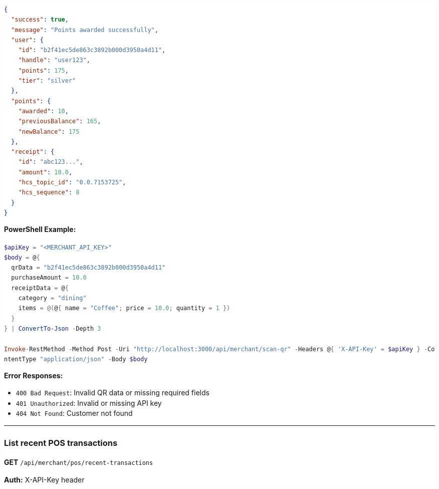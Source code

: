```json
{
  "success": true,
  "message": "Points awarded successfully",
  "user": {
    "id": "b2f41ec5de863c3892b000d3950a4d11",
    "handle": "user123",
    "points": 175,
    "tier": "silver"
  },
  "points": {
    "awarded": 10,
    "previousBalance": 165,
    "newBalance": 175
  },
  "receipt": {
    "id": "abc123...",
    "amount": 10.0,
    "hcs_topic_id": "0.0.7153725",
    "hcs_sequence": 8
  }
}
```

**PowerShell Example:**

```powershell
$apiKey = "<MERCHANT_API_KEY>"
$body = @{
  qrData = "b2f41ec5de863c3892b000d3950a4d11"
  purchaseAmount = 10.0
  receiptData = @{
    category = "dining"
    items = @(@{ name = "Coffee"; price = 10.0; quantity = 1 })
  }
} | ConvertTo-Json -Depth 3

Invoke-RestMethod -Method Post -Uri "http://localhost:3000/api/merchant/scan-qr" -Headers @{ 'X-API-Key' = $apiKey } -ContentType "application/json" -Body $body
```

**Error Responses:**

- `400 Bad Request`: Invalid QR data or missing required fields
- `401 Unauthorized`: Invalid or missing API key
- `404 Not Found`: Customer not found

---

### List recent POS transactions

**GET** `/api/merchant/pos/recent-transactions`

**Auth:** X-API-Key header
